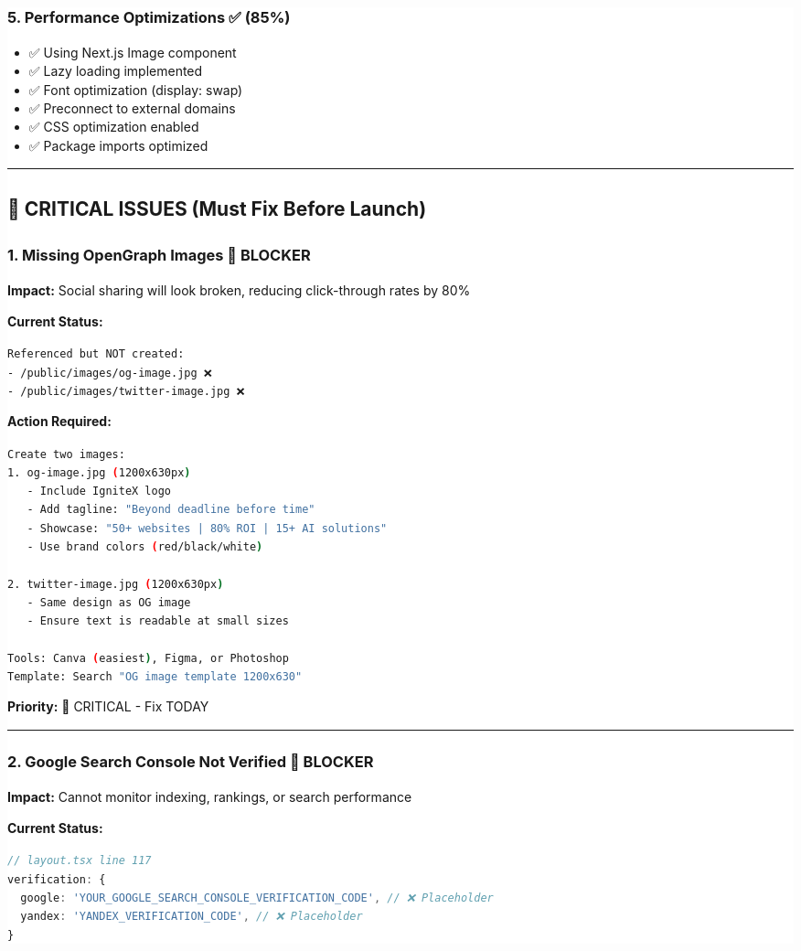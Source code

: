 ### 5. **Performance Optimizations** ✅ (85%)
- ✅ Using Next.js Image component
- ✅ Lazy loading implemented
- ✅ Font optimization (display: swap)
- ✅ Preconnect to external domains
- ✅ CSS optimization enabled
- ✅ Package imports optimized

---

## 🔴 CRITICAL ISSUES (Must Fix Before Launch)

### 1. **Missing OpenGraph Images** 🔴 BLOCKER
**Impact:** Social sharing will look broken, reducing click-through rates by 80%

**Current Status:**
```
Referenced but NOT created:
- /public/images/og-image.jpg ❌
- /public/images/twitter-image.jpg ❌
```

**Action Required:**
```bash
Create two images:
1. og-image.jpg (1200x630px)
   - Include IgniteX logo
   - Add tagline: "Beyond deadline before time"
   - Showcase: "50+ websites | 80% ROI | 15+ AI solutions"
   - Use brand colors (red/black/white)

2. twitter-image.jpg (1200x630px)
   - Same design as OG image
   - Ensure text is readable at small sizes

Tools: Canva (easiest), Figma, or Photoshop
Template: Search "OG image template 1200x630"
```

**Priority:** 🔴 CRITICAL - Fix TODAY

---

### 2. **Google Search Console Not Verified** 🔴 BLOCKER
**Impact:** Cannot monitor indexing, rankings, or search performance

**Current Status:**
```typescript
// layout.tsx line 117
verification: {
  google: 'YOUR_GOOGLE_SEARCH_CONSOLE_VERIFICATION_CODE', // ❌ Placeholder
  yandex: 'YANDEX_VERIFICATION_CODE', // ❌ Placeholder
}
```
